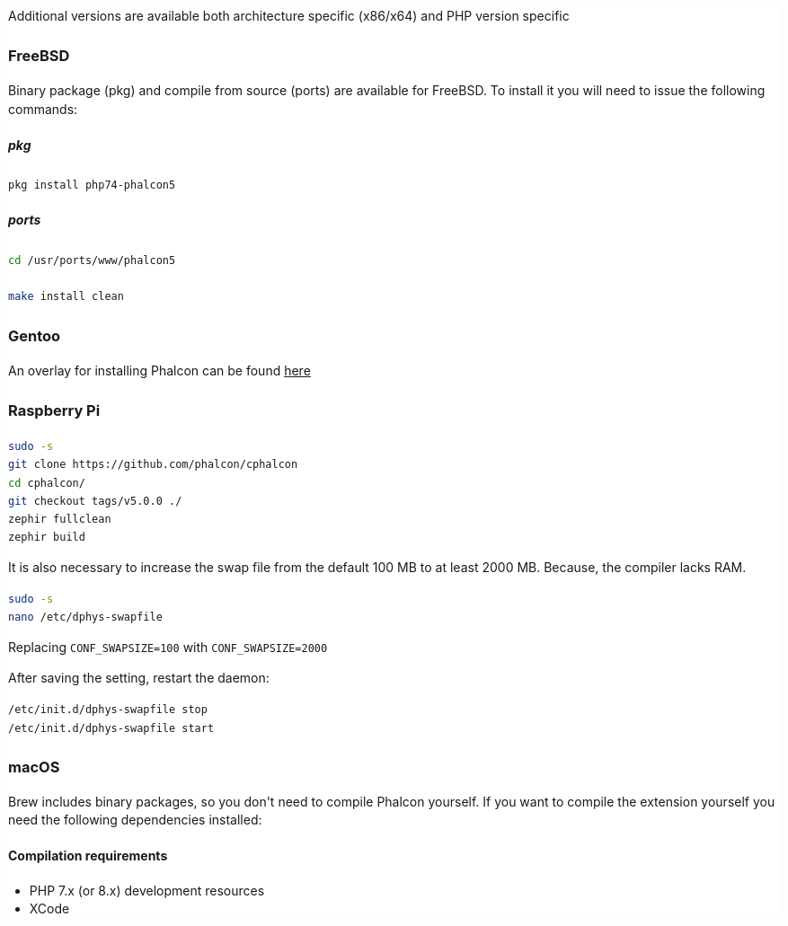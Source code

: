 Additional versions are available both architecture specific (x86/x64) and PHP version specific


### FreeBSD
Binary package (pkg) and compile from source (ports) are available for FreeBSD. To install it you will need to issue the following commands:

##### pkg
```bash
pkg install php74-phalcon5
```

##### ports
```bash
cd /usr/ports/www/phalcon5

make install clean
```

### Gentoo
An overlay for installing Phalcon can be found [here][gentoo-overlay]

### Raspberry Pi

```bash
sudo -s
git clone https://github.com/phalcon/cphalcon
cd cphalcon/
git checkout tags/v5.0.0 ./
zephir fullclean
zephir build
```

It is also necessary to increase the swap file from the default 100 MB to at least 2000 MB. Because, the compiler lacks RAM.

```bash
sudo -s
nano /etc/dphys-swapfile
```

Replacing `CONF_SWAPSIZE=100` with `CONF_SWAPSIZE=2000`

After saving the setting, restart the daemon:

```bash
/etc/init.d/dphys-swapfile stop
/etc/init.d/dphys-swapfile start
```

### macOS
Brew includes binary packages, so you don't need to compile Phalcon yourself. If you want to compile the extension yourself you need the following dependencies installed:

#### Compilation requirements
* PHP 7.x (or 8.x) development resources
* XCode


[plesk]: https://support.plesk.com/hc/en-us/articles/115002186489-How-to-install-Phalcon-framework-for-a-PHP-supplied-by-Plesk-
[cpanel-phalcon]: https://github.com/CpanelInc/scl-phalcon
[curl]: https://www.php.net/manual/en/book.curl.php
[download]: https://phalcon.io/en/download/windows
[fileinfo]: https://www.php.net/manual/en/book.fileinfo.php
[gettext]: https://www.php.net/manual/en/book.gettext.php
[gd2]: https://www.php.net/manual/en/book.image.php
[gentoo-overlay]: https://github.com/smoke/phalcon-gentoo-overlay
[imagick]: https://www.php.net/manual/en/book.imagick.php
[json]: https://www.php.net/manual/en/book.json.php
[mbstring]: https://php.net/manual/en/book.mbstring.php
[memcached]: https://php.net/manual/en/book.memcached.php
[mysql]: https://php.net/manual/en/ref.pdo-mysql.php
[ondrej]: https://launchpad.net/~ondrej/+archive/ubuntu/php/
[openssl]: https://php.net/manual/en/book.openssl.php
[pcre]: https://www.pcre.org/
[pdo]: https://php.net/manual/en/book.pdo.php
[php-support]: https://www.php.net/supported-versions.php
[postgresql]: https://php.net/manual/en/ref.pdo-pgsql.php
[remi]: https://github.com/remicollet
[remi-config]: https://blog.remirepo.net/pages/Config-en
[zephir-parser]: https://github.com/zephir-lang/php-zephir-parser/releases
[zephir-phar]: https://github.com/phalcon/zephir/releases
[zephir-phar]: https://github.com/phalcon/zephir/releases
[install-pecl]: https://pear.php.net/manual/en/installation.getting.php
[install-pecl]: https://pear.php.net/manual/en/installation.getting.php
[install-phpbrew]: https://github.com/phpbrew/phpbrew/wiki/Quick-Start